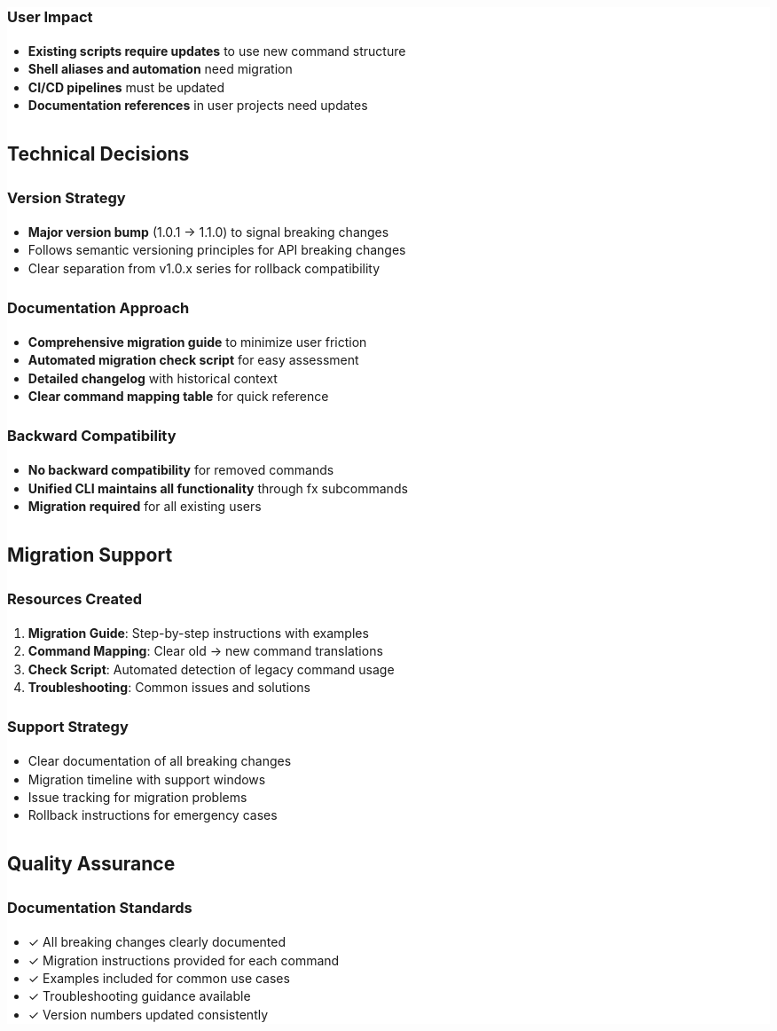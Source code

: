 ### User Impact
- **Existing scripts require updates** to use new command structure
- **Shell aliases and automation** need migration
- **CI/CD pipelines** must be updated
- **Documentation references** in user projects need updates

## Technical Decisions

### Version Strategy
- **Major version bump** (1.0.1 → 1.1.0) to signal breaking changes
- Follows semantic versioning principles for API breaking changes
- Clear separation from v1.0.x series for rollback compatibility

### Documentation Approach
- **Comprehensive migration guide** to minimize user friction
- **Automated migration check script** for easy assessment
- **Detailed changelog** with historical context
- **Clear command mapping table** for quick reference

### Backward Compatibility
- **No backward compatibility** for removed commands
- **Unified CLI maintains all functionality** through fx subcommands
- **Migration required** for all existing users

## Migration Support

### Resources Created
1. **Migration Guide**: Step-by-step instructions with examples
2. **Command Mapping**: Clear old → new command translations
3. **Check Script**: Automated detection of legacy command usage
4. **Troubleshooting**: Common issues and solutions

### Support Strategy
- Clear documentation of all breaking changes
- Migration timeline with support windows
- Issue tracking for migration problems
- Rollback instructions for emergency cases

## Quality Assurance

### Documentation Standards
- ✓ All breaking changes clearly documented
- ✓ Migration instructions provided for each command
- ✓ Examples included for common use cases  
- ✓ Troubleshooting guidance available
- ✓ Version numbers updated consistently
